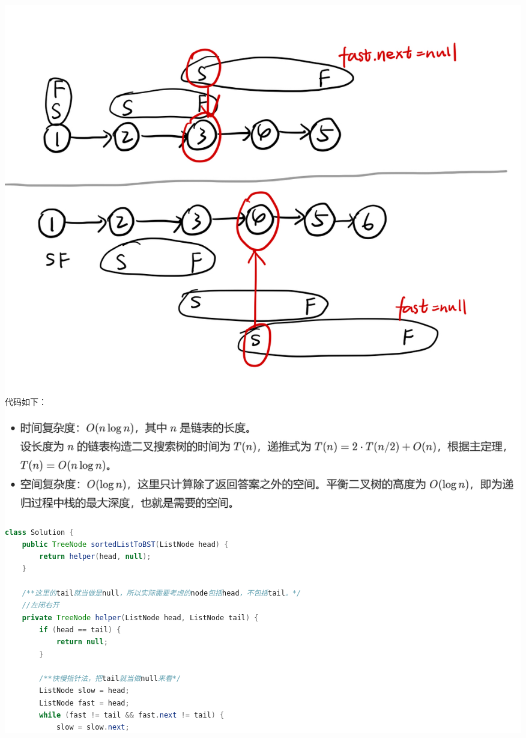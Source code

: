 ![1670988557331](image/2_BinaryTreeConversion/1670988557331.png)


代码如下：

![1670989155304](image/2_BinaryTreeConversion/1670989155304.png)

```java
class Solution {
    public TreeNode sortedListToBST(ListNode head) {
        return helper(head, null);  
    }

    /**这里的tail就当做是null，所以实际需要考虑的node包括head，不包括tail。*/
    //左闭右开
    private TreeNode helper(ListNode head, ListNode tail) {
        if (head == tail) {
            return null;
        }

        /**快慢指针法，把tail就当做null来看*/
        ListNode slow = head;
        ListNode fast = head;
        while (fast != tail && fast.next != tail) {
            slow = slow.next;
```